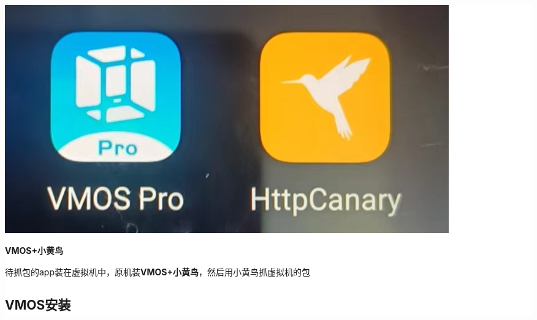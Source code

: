 ![Untitled](%E8%84%9A%E6%9C%AC%E9%97%AE%E9%A2%98%E6%B1%87%E6%80%BB%2012d1fc355aa981c995c7f37bcd00fa42/Untitled%202.jpeg)

**VMOS+小黄鸟**

待抓包的app装在虚拟机中，原机装**VMOS+小黄鸟**，然后用小黄鸟抓虚拟机的包

## VMOS安装
